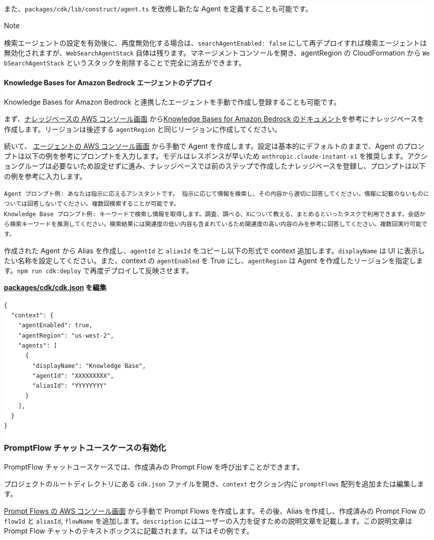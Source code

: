 また、`packages/cdk/lib/construct/agent.ts` を改修し新たな Agent を定義することも可能です。

> [!NOTE]
> 検索エージェントの設定を有効後に、再度無効化する場合は、`searchAgentEnabled: false` にして再デプロイすれば検索エージェントは無効化されますが、`WebSearchAgentStack` 自体は残ります。マネージメントコンソールを開き、agentRegion の CloudFormation から `WebSearchAgentStack` というスタックを削除することで完全に消去ができます。

#### Knowledge Bases for Amazon Bedrock エージェントのデプロイ

Knowledge Bases for Amazon Bedrock と連携したエージェントを手動で作成し登録することも可能です。

まず、[ナレッジベースの AWS コンソール画面](https://console.aws.amazon.com/bedrock/home?#/knowledge-bases) から[Knowledge Bases for Amazon Bedrock のドキュメント](https://docs.aws.amazon.com/ja_jp/bedrock/latest/userguide/knowledge-base-create.html)を参考にナレッジベースを作成します。リージョンは後述する `agentRegion` と同じリージョンに作成してください。

続いて、 [エージェントの AWS コンソール画面](https://console.aws.amazon.com/bedrock/home?#/agents) から手動で Agent を作成します。設定は基本的にデフォルトのままで、Agent のプロンプトは以下の例を参考にプロンプトを入力します。モデルはレスポンスが早いため `anthropic.claude-instant-v1` を推奨します。アクショングループは必要ないため設定せずに進み、ナレッジベースでは前のステップで作成したナレッジベースを登録し、プロンプトは以下の例を参考に入力します。

```
Agent プロンプト例: あなたは指示に応えるアシスタントです。 指示に応じて情報を検索し、その内容から適切に回答してください。情報に記載のないものについては回答しないでください。複数回検索することが可能です。
Knowledge Base プロンプト例: キーワードで検索し情報を取得します。調査、調べる、Xについて教える、まとめるといったタスクで利用できます。会話から検索キーワードを推測してください。検索結果には関連度の低い内容も含まれているため関連度の高い内容のみを参考に回答してください。複数回実行可能です。
```

作成された Agent から Alias を作成し、`agentId` と `aliasId` をコピーし以下の形式で context 追加します。`displayName` は UI に表示したい名称を設定してください。また、context の `agentEnabled` を True にし、`agentRegion` は Agent を作成したリージョンを指定します。`npm run cdk:deploy` で再度デプロイして反映させます。

**[packages/cdk/cdk.json](/packages/cdk/cdk.json) を編集**
```
{
  "context": {
    "agentEnabled": true,
    "agentRegion": "us-west-2",
    "agents": [
      {
        "displayName": "Knowledge Base",
        "agentId": "XXXXXXXXX",
        "aliasId": "YYYYYYYY"
      }
    ],
  }
}
```

### PromptFlow チャットユースケースの有効化

PromptFlow チャットユースケースでは、作成済みの Prompt Flow を呼び出すことができます。

プロジェクトのルートディレクトリにある `cdk.json` ファイルを開き、`context` セクション内に `promptFlows` 配列を追加または編集します。

[Prompt Flows の AWS コンソール画面](https://console.aws.amazon.com/bedrock/home#/prompt-flows) から手動で Prompt Flows を作成します。その後、Alias を作成し、作成済みの Prompt Flow の `flowId` と `aliasId`, `flowName` を追加します。`description` にはユーザーの入力を促すための説明文章を記載します。この説明文章は Prompt Flow チャットのテキストボックスに記載されます。以下はその例です。
